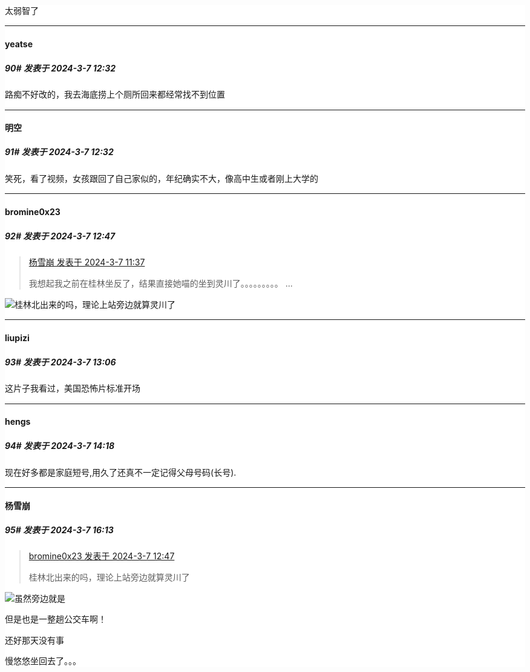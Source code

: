 太弱智了


*****

####  yeatse  
##### 90#       发表于 2024-3-7 12:32

路痴不好改的，我去海底捞上个厕所回来都经常找不到位置

*****

####  明空  
##### 91#       发表于 2024-3-7 12:32

笑死，看了视频，女孩跟回了自己家似的，年纪确实不大，像高中生或者刚上大学的


*****

####  bromine0x23  
##### 92#       发表于 2024-3-7 12:47

<blockquote><a href="httphttps://bbs.saraba1st.com/2b/forum.php?mod=redirect&amp;goto=findpost&amp;pid=64175576&amp;ptid=2174430" target="_blank">杨雪崩 发表于 2024-3-7 11:37</a>

我想起我之前在桂林坐反了，结果直接她喵的坐到灵川了。。。。。。。。。 ...</blockquote>
<img src="https://static.saraba1st.com/image/smiley/face2017/037.png" referrerpolicy="no-referrer">桂林北出来的吗，理论上站旁边就算灵川了


*****

####  liupizi  
##### 93#       发表于 2024-3-7 13:06

这片子我看过，美国恐怖片标准开场


*****

####  hengs  
##### 94#       发表于 2024-3-7 14:18

现在好多都是家庭短号,用久了还真不一定记得父母号码(长号).


*****

####  杨雪崩  
##### 95#       发表于 2024-3-7 16:13

<blockquote><a href="httphttps://bbs.saraba1st.com/2b/forum.php?mod=redirect&amp;goto=findpost&amp;pid=64176496&amp;ptid=2174430" target="_blank">bromine0x23 发表于 2024-3-7 12:47</a>

桂林北出来的吗，理论上站旁边就算灵川了</blockquote>
<img src="https://static.saraba1st.com/image/smiley/face2017/100.png" referrerpolicy="no-referrer">虽然旁边就是

但是也是一整趟公交车啊！

还好那天没有事

慢悠悠坐回去了。。。

